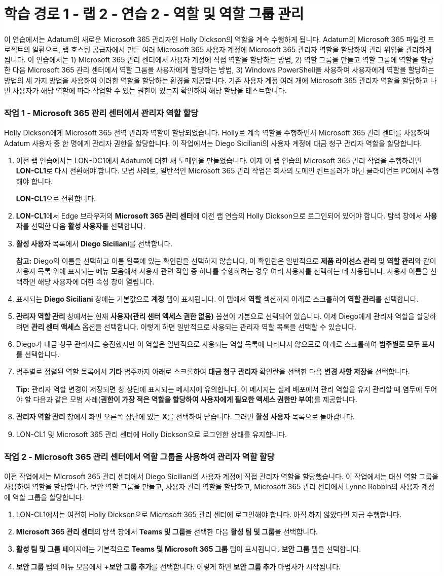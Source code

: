 # 학습 경로 1 - 랩 2 - 연습 2 - 역할 및 역할 그룹 관리

이 연습에서는 Adatum의 새로운 Microsoft 365 관리자인 Holly Dickson의 역할을 계속 수행하게 됩니다. Adatum의 Microsoft 365 파일럿 프로젝트의 일환으로, 랩 호스팅 공급자에서 만든 여러 Microsoft 365 사용자 계정에 Microsoft 365 관리자 역할을 할당하여 관리 위임을 관리하게 됩니다. 이 연습에서는 1) Microsoft 365 관리 센터에서 사용자 계정에 직접 역할을 할당하는 방법, 2) 역할 그룹을 만들고 역할 그룹에 역할을 할당한 다음 Microsoft 365 관리 센터에서 역할 그룹을 사용자에게 할당하는 방법, 3) Windows PowerShell을 사용하여 사용자에게 역할을 할당하는 방법의 세 가지 방법을 사용하여 이러한 역할을 할당하는 환경을 제공합니다. 기존 사용자 계정 여러 개에 Microsoft 365 관리자 역할을 할당하고 나면 사용자가 해당 역할에 따라 작업할 수 있는 권한이 있는지 확인하여 해당 할당을 테스트합니다.

### 작업 1 - Microsoft 365 관리 센터에서 관리자 역할 할당

Holly Dickson에게 Microsoft 365 전역 관리자 역할이 할당되었습니다. Holly로 계속 역할을 수행하면서 Microsoft 365 관리 센터를 사용하여 Adatum 사용자 중 한 명에게 관리자 권한을 할당합니다. 이 작업에서는 Diego Siciliani의 사용자 계정에 대금 청구 관리자 역할을 할당합니다.

1. 이전 랩 연습에서는 LON-DC1에서 Adatum에 대한 새 도메인을 만들었습니다. 이제 이 랩 연습의 Microsoft 365 관리 작업을 수행하려면 **LON-CL1**로 다시 전환해야 합니다. 모범 사례로, 일반적인 Microsoft 365 관리 작업은 회사의 도메인 컨트롤러가 아닌 클라이언트 PC에서 수행해야 합니다.  <br/>

    **LON-CL1**으로 전환합니다. 

2. **LON-CL1**에서 Edge 브라우저의 **Microsoft 365 관리 센터**에 이전 랩 연습의 Holly Dickson으로 로그인되어 있어야 합니다. 탐색 창에서 **사용자**를 선택한 다음 **활성 사용자**를 선택합니다. 

3. **활성 사용자** 목록에서 **Diego Siciliani**를 선택합니다.  <br/>

    **참고:** Diego의 이름을 선택하고 이름 왼쪽에 있는 확인란을 선택하지 않습니다. 이 확인란은 일반적으로 **제품 라이선스 관리** 및 **역할 관리**와 같이 사용자 목록 위에 표시되는 메뉴 모음에서 사용자 관련 작업 중 하나를 수행하려는 경우 여러 사용자를 선택하는 데 사용됩니다. 사용자 이름을 선택하면 해당 사용자에 대한 속성 창이 열립니다.

4. 표시되는 **Diego Siciliani** 창에는 기본값으로 **계정** 탭이 표시됩니다. 이 탭에서 **역할** 섹션까지 아래로 스크롤하여 **역할 관리**를 선택합니다. 

5. **관리자 역할 관리** 창에서는 현재 **사용자(관리 센터 액세스 권한 없음)** 옵션이 기본으로 선택되어 있습니다. 이제 Diego에게 관리자 역할을 할당하려면 **관리 센터 액세스** 옵션을 선택합니다. 이렇게 하면 일반적으로 사용되는 관리자 역할 목록을 선택할 수 있습니다. 

6. Diego가 대금 청구 관리자로 승진했지만 이 역할은 일반적으로 사용되는 역할 목록에 나타나지 않으므로 아래로 스크롤하여 **범주별로 모두 표시**를 선택합니다. 

7. 범주별로 정렬된 역할 목록에서 **기타** 범주까지 아래로 스크롤하여 **대금 청구 관리자** 확인란을 선택한 다음 **변경 사항 저장**을 선택합니다. <br/>

    **Tip:** 관리자 역할 변경이 저장되면 창 상단에 표시되는 메시지에 유의합니다. 이 메시지는 실제 배포에서 관리 역할을 유지 관리할 때 염두에 두어야 할 다음과 같은 모범 사례(**권한이 가장 적은 역할을 할당하여 사용자에게 필요한 액세스 권한만 부여**)를 제공합니다.

8. **관리자 역할 관리** 창에서 화면 오른쪽 상단에 있는 **X**를 선택하여 닫습니다. 그러면 **활성 사용자** 목록으로 돌아갑니다. 

9. LON-CL1 및 Microsoft 365 관리 센터에 Holly Dickson으로 로그인한 상태를 유지합니다.


### 작업 2 - Microsoft 365 관리 센터에서 역할 그룹을 사용하여 관리자 역할 할당

이전 작업에서는 Microsoft 365 관리 센터에서 Diego Siciliani의 사용자 계정에 직접 관리자 역할을 할당했습니다. 이 작업에서는 대신 역할 그룹을 사용하여 역할을 할당합니다. 보안 역할 그룹을 만들고, 사용자 관리 역할을 할당하고, Microsoft 365 관리 센터에서 Lynne Robbin의 사용자 계정에 역할 그룹을 할당합니다.

1. LON-CL1에서는 여전히 Holly Dickson으로 Microsoft 365 관리 센터에 로그인해야 합니다. 아직 하지 않았다면 지금 수행합니다.

2. **Microsoft 365 관리 센터**의 탐색 창에서 **Teams 및 그룹**을 선택한 다음 **활성 팀 및 그룹**을 선택합니다. 

3. **활성 팀 및 그룹** 페이지에는 기본적으로 **Teams 및 Microsoft 365 그룹** 탭이 표시됩니다. **보안 그룹** 탭을 선택합니다.

4. **보안 그룹** 탭의 메뉴 모음에서 **+보안 그룹 추가**를 선택합니다. 이렇게 하면 **보안 그룹 추가** 마법사가 시작됩니다.
